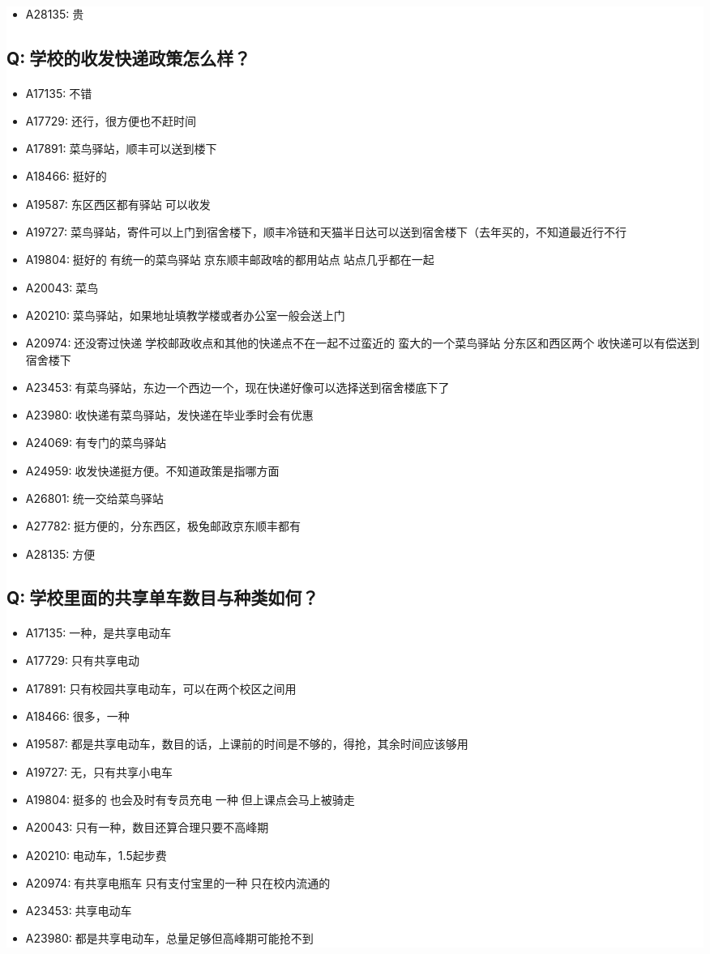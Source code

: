 - A28135: 贵

## Q: 学校的收发快递政策怎么样？

- A17135: 不错

- A17729: 还行，很方便也不赶时间

- A17891: 菜鸟驿站，顺丰可以送到楼下

- A18466: 挺好的

- A19587: 东区西区都有驿站 可以收发

- A19727: 菜鸟驿站，寄件可以上门到宿舍楼下，顺丰冷链和天猫半日达可以送到宿舍楼下（去年买的，不知道最近行不行

- A19804: 挺好的 有统一的菜鸟驿站 京东顺丰邮政啥的都用站点 站点几乎都在一起

- A20043: 菜鸟

- A20210: 菜鸟驿站，如果地址填教学楼或者办公室一般会送上门

- A20974: 还没寄过快递 学校邮政收点和其他的快递点不在一起不过蛮近的 蛮大的一个菜鸟驿站 分东区和西区两个 收快递可以有偿送到宿舍楼下

- A23453: 有菜鸟驿站，东边一个西边一个，现在快递好像可以选择送到宿舍楼底下了

- A23980: 收快递有菜鸟驿站，发快递在毕业季时会有优惠

- A24069: 有专门的菜鸟驿站

- A24959: 收发快递挺方便。不知道政策是指哪方面

- A26801: 统一交给菜鸟驿站

- A27782: 挺方便的，分东西区，极兔邮政京东顺丰都有

- A28135: 方便

## Q: 学校里面的共享单车数目与种类如何？

- A17135: 一种，是共享电动车

- A17729: 只有共享电动

- A17891: 只有校园共享电动车，可以在两个校区之间用

- A18466: 很多，一种

- A19587: 都是共享电动车，数目的话，上课前的时间是不够的，得抢，其余时间应该够用

- A19727: 无，只有共享小电车

- A19804: 挺多的 也会及时有专员充电 一种 但上课点会马上被骑走

- A20043: 只有一种，数目还算合理只要不高峰期

- A20210: 电动车，1.5起步费

- A20974: 有共享电瓶车 只有支付宝里的一种 只在校内流通的

- A23453: 共享电动车

- A23980: 都是共享电动车，总量足够但高峰期可能抢不到
